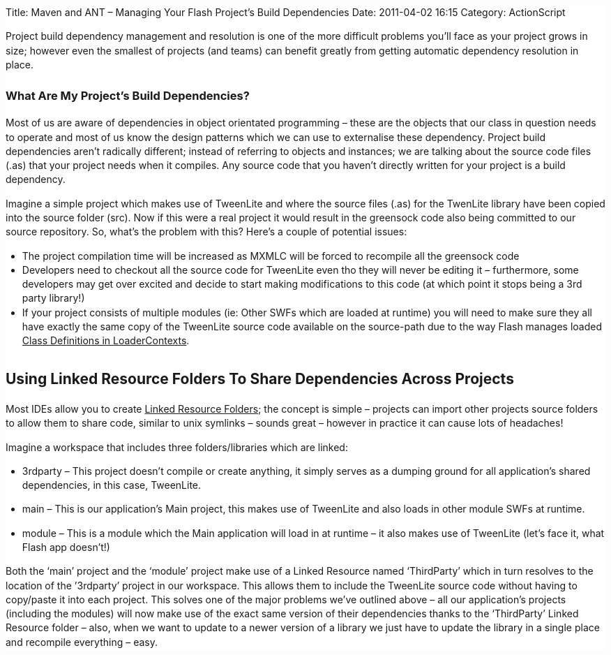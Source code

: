Title: Maven and ANT – Managing Your Flash Project’s Build Dependencies
Date: 2011-04-02 16:15
Category: ActionScript

Project build dependency management and resolution is one of the more difficult problems you’ll face as your project grows in size; however even the smallest of projects (and teams) can benefit greatly from getting automatic dependency resolution in place.

### What Are My Project’s Build Dependencies?
Most of us are aware of dependencies in object orientated programming – these are the objects that our class in question needs to operate and most of us know the design patterns which we can use to externalise these dependency. Project build dependencies aren’t radically different; instead of referring to objects and instances; we are talking about the source code files (.as) that your project needs when it compiles. Any source code that you haven’t directly written for your project is a build dependency.

Imagine a simple project which makes use of TweenLite and where the source files (.as) for the TwenLite library have been copied into the source folder (src). Now if this were a real project it would result in the greensock code also being committed to our source repository. So, what’s the problem with this? Here’s a couple of potential issues:

* The project compilation time will be increased as MXMLC will be forced to recompile all the greensock code
* Developers need to checkout all the source code for TweenLite even tho they will never be editing it – furthermore, some developers may get over excited and decide to start making modifications to this code (at which point it stops being a 3rd party library!)
* If your project consists of multiple modules (ie: Other SWFs which are loaded at runtime) you will need to make sure they all have exactly the same copy of the TweenLite source code available on the source-path due to the way Flash manages loaded [Class Definitions in LoaderContexts](https://web.archive.org/web/20120406204734/http://www.senocular.com/flash/tutorials/contentdomains/?page=2#ChildDomainsDefinitionVersioning).


## Using Linked Resource Folders To Share Dependencies Across Projects
Most IDEs allow you to create [Linked Resource Folders](http://help.eclipse.org/juno/index.jsp?topic=%2Forg.eclipse.platform.doc.user%2Fconcepts%2Fconcepts-13.htm); the concept is simple – projects can import other projects source folders to allow them to share code, similar to unix symlinks – sounds great – however in practice it can cause lots of headaches!

Imagine a workspace that includes three folders/libraries which are linked:

* 3rdparty – This project doesn’t compile or create anything, it simply serves as a dumping ground for all application’s shared dependencies, in this case, TweenLite.

* main – This is our application’s Main project, this makes use of TweenLite and also loads in other module SWFs at runtime.

* module – This is a module which the Main application will load in at runtime – it also makes use of TweenLite (let’s face it, what Flash app doesn’t!)

Both the ‘main’ project and the ‘module’ project make use of a Linked Resource named ‘ThirdParty’ which in turn resolves to the location of the ’3rdparty’ project in our workspace. This allows them to include the TweenLite source code without having to copy/paste it into each project. This solves one of the major problems we’ve outlined above – all our application’s projects (including the modules) will now make use of the exact same version of their dependencies thanks to the ‘ThirdParty’ Linked Resource folder – also, when we want to update to a newer version of a library we just have to update the library in a single place and recompile everything – easy.
